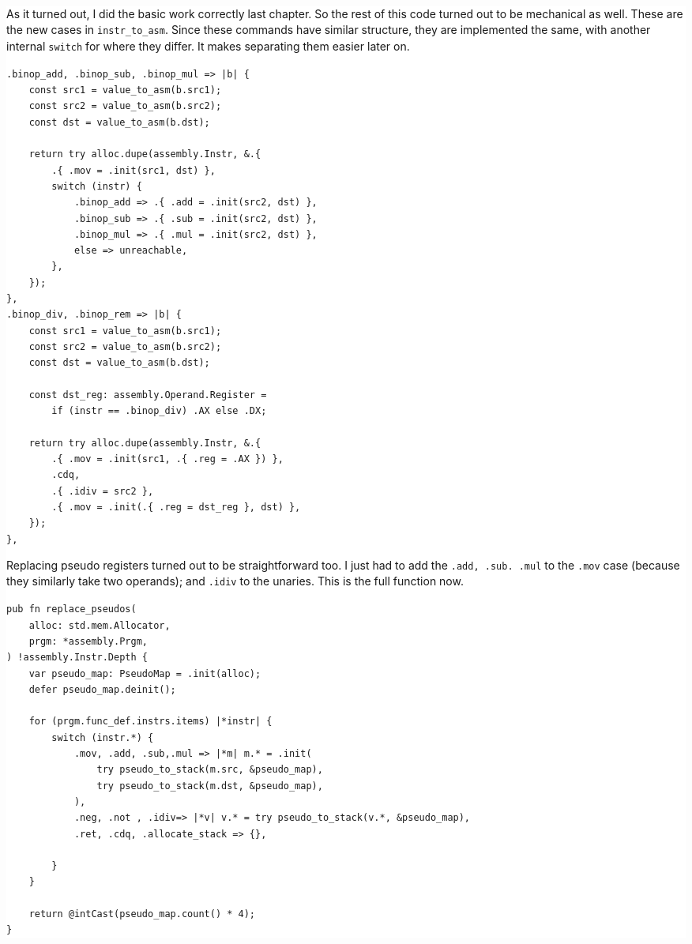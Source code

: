 As it turned out, I did the basic work correctly last chapter. So the rest of this code turned out to be mechanical as well. These are the new cases in `instr_to_asm`. Since these commands have similar structure, they are implemented the same, with another internal `switch` for where they differ. It makes separating them easier later on.

```zig
.binop_add, .binop_sub, .binop_mul => |b| {
    const src1 = value_to_asm(b.src1);
    const src2 = value_to_asm(b.src2);
    const dst = value_to_asm(b.dst);

    return try alloc.dupe(assembly.Instr, &.{
        .{ .mov = .init(src1, dst) },
        switch (instr) {
            .binop_add => .{ .add = .init(src2, dst) },
            .binop_sub => .{ .sub = .init(src2, dst) },
            .binop_mul => .{ .mul = .init(src2, dst) },
            else => unreachable,
        },
    });
},
.binop_div, .binop_rem => |b| {
    const src1 = value_to_asm(b.src1);
    const src2 = value_to_asm(b.src2);
    const dst = value_to_asm(b.dst);

    const dst_reg: assembly.Operand.Register =
        if (instr == .binop_div) .AX else .DX;

    return try alloc.dupe(assembly.Instr, &.{
        .{ .mov = .init(src1, .{ .reg = .AX }) },
        .cdq,
        .{ .idiv = src2 },
        .{ .mov = .init(.{ .reg = dst_reg }, dst) },
    });
},
```

Replacing pseudo registers turned out to be straightforward too. I just had to add the `.add, .sub. .mul` to the `.mov` case (because they similarly take two operands); and `.idiv` to the unaries. This is the full function now.

```zig
pub fn replace_pseudos(
    alloc: std.mem.Allocator,
    prgm: *assembly.Prgm,
) !assembly.Instr.Depth {
    var pseudo_map: PseudoMap = .init(alloc);
    defer pseudo_map.deinit();

    for (prgm.func_def.instrs.items) |*instr| {
        switch (instr.*) {
            .mov, .add, .sub,.mul => |*m| m.* = .init(
                try pseudo_to_stack(m.src, &pseudo_map),
                try pseudo_to_stack(m.dst, &pseudo_map),
            ),
            .neg, .not , .idiv=> |*v| v.* = try pseudo_to_stack(v.*, &pseudo_map),
            .ret, .cdq, .allocate_stack => {},

        }
    }

    return @intCast(pseudo_map.count() * 4);
}
```
